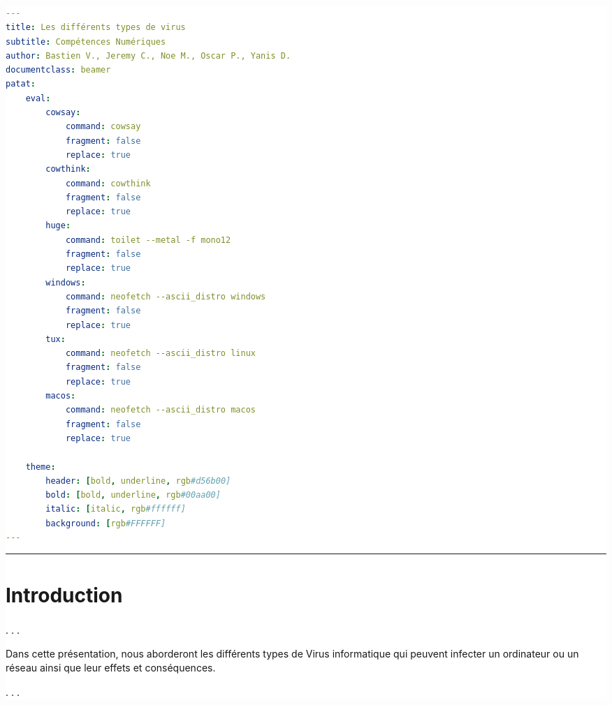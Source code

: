 ```yaml
---
title: Les différents types de virus
subtitle: Compétences Numériques
author: Bastien V., Jeremy C., Noe M., Oscar P., Yanis D.
documentclass: beamer
patat:
    eval:
        cowsay:
            command: cowsay
            fragment: false
            replace: true
        cowthink:
            command: cowthink
            fragment: false
            replace: true
        huge:
            command: toilet --metal -f mono12
            fragment: false
            replace: true
        windows:
            command: neofetch --ascii_distro windows
            fragment: false
            replace: true
        tux:
            command: neofetch --ascii_distro linux
            fragment: false
            replace: true
        macos:
            command: neofetch --ascii_distro macos
            fragment: false
            replace: true

    theme:
        header: [bold, underline, rgb#d56b00]
        bold: [bold, underline, rgb#00aa00]
        italic: [italic, rgb#ffffff]
        background: [rgb#FFFFFF]
---
```



----

# Introduction

. . .

Dans cette présentation, nous aborderont les différents types de Virus informatique qui peuvent infecter un ordinateur ou un réseau ainsi que leur effets et conséquences.

. . .
